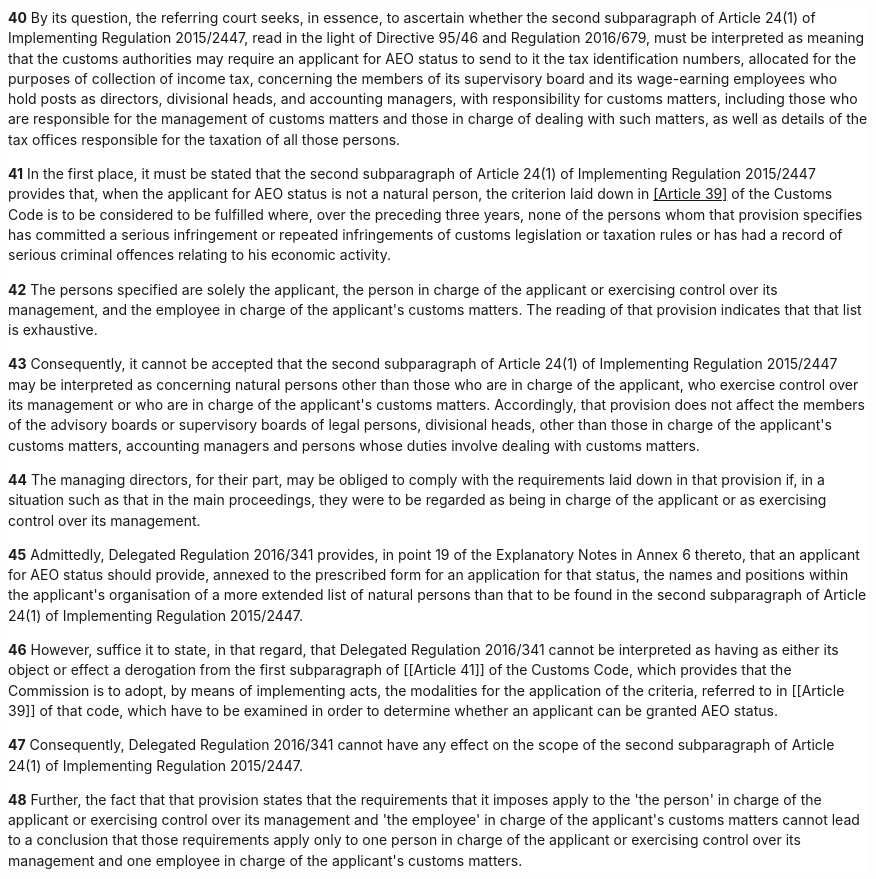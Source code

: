 **40** By its question, the referring court seeks, in essence, to ascertain whether the second subparagraph of Article 24(1) of Implementing Regulation 2015/2447, read in the light of Directive 95/46 and Regulation 2016/679, must be interpreted as meaning that the customs authorities may require an applicant for AEO status to send to it the tax identification numbers, allocated for the purposes of collection of income tax, concerning the members of its supervisory board and its wage-earning employees who hold posts as directors, divisional heads, and accounting managers, with responsibility for customs matters, including those who are responsible for the management of customs matters and those in charge of dealing with such matters, as well as details of the tax offices responsible for the taxation of all those persons.

**41** In the first place, it must be stated that the second subparagraph of Article 24(1) of Implementing Regulation 2015/2447 provides that, when the applicant for AEO status is not a natural person, the criterion laid down in [[Article 39]](a) of the Customs Code is to be considered to be fulfilled where, over the preceding three years, none of the persons whom that provision specifies has committed a serious infringement or repeated infringements of customs legislation or taxation rules or has had a record of serious criminal offences relating to his economic activity.

**42** The persons specified are solely the applicant, the person in charge of the applicant or exercising control over its management, and the employee in charge of the applicant's customs matters. The reading of that provision indicates that that list is exhaustive.

**43** Consequently, it cannot be accepted that the second subparagraph of Article 24(1) of Implementing Regulation 2015/2447 may be interpreted as concerning natural persons other than those who are in charge of the applicant, who exercise control over its management or who are in charge of the applicant's customs matters. Accordingly, that provision does not affect the members of the advisory boards or supervisory boards of legal persons, divisional heads, other than those in charge of the applicant's customs matters, accounting managers and persons whose duties involve dealing with customs matters.

**44** The managing directors, for their part, may be obliged to comply with the requirements laid down in that provision if, in a situation such as that in the main proceedings, they were to be regarded as being in charge of the applicant or as exercising control over its management.

**45** Admittedly, Delegated Regulation 2016/341 provides, in point 19 of the Explanatory Notes in Annex 6 thereto, that an applicant for AEO status should provide, annexed to the prescribed form for an application for that status, the names and positions within the applicant's organisation of a more extended list of natural persons than that to be found in the second subparagraph of Article 24(1) of Implementing Regulation 2015/2447.

**46** However, suffice it to state, in that regard, that Delegated Regulation 2016/341 cannot be interpreted as having as either its object or effect a derogation from the first subparagraph of [[Article 41]] of the Customs Code, which provides that the Commission is to adopt, by means of implementing acts, the modalities for the application of the criteria, referred to in [[Article 39]] of that code, which have to be examined in order to determine whether an applicant can be granted AEO status.

**47** Consequently, Delegated Regulation 2016/341 cannot have any effect on the scope of the second subparagraph of Article 24(1) of Implementing Regulation 2015/2447.

**48** Further, the fact that that provision states that the requirements that it imposes apply to the 'the person' in charge of the applicant or exercising control over its management and 'the employee' in charge of the applicant's customs matters cannot lead to a conclusion that those requirements apply only to one person in charge of the applicant or exercising control over its management and one employee in charge of the applicant's customs matters.
